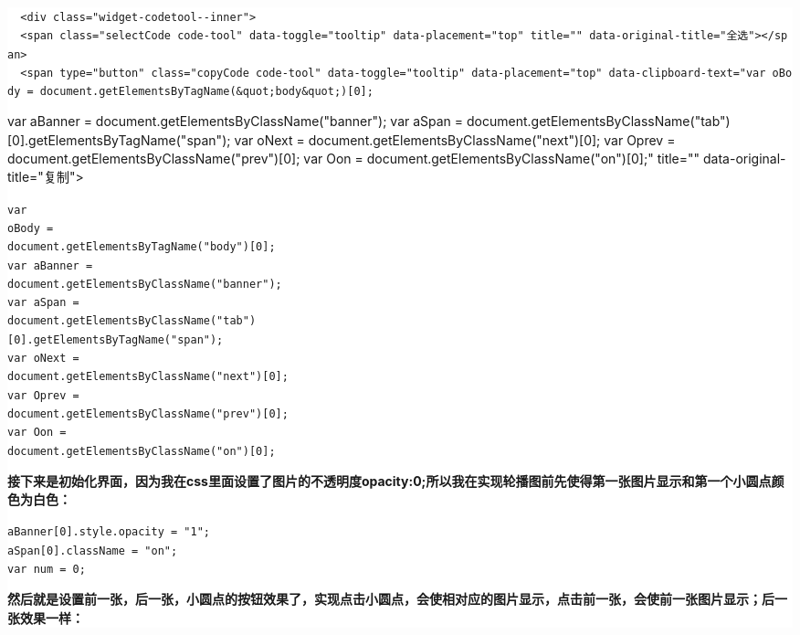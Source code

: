       <div class="widget-codetool--inner">
      <span class="selectCode code-tool" data-toggle="tooltip" data-placement="top" title="" data-original-title="全选"></span>
      <span type="button" class="copyCode code-tool" data-toggle="tooltip" data-placement="top" data-clipboard-text="var oBody = document.getElementsByTagName(&quot;body&quot;)[0];
var aBanner = document.getElementsByClassName(&quot;banner&quot;);
var aSpan = document.getElementsByClassName(&quot;tab&quot;) [0].getElementsByTagName(&quot;span&quot;);
var oNext = document.getElementsByClassName(&quot;next&quot;)[0];
var Oprev = document.getElementsByClassName(&quot;prev&quot;)[0];
var Oon = document.getElementsByClassName(&quot;on&quot;)[0];" title="" data-original-title="复制"></span>
      <span type="button" class="saveToNote code-tool" data-toggle="tooltip" data-placement="top" title="" data-original-title="放进笔记"></span>
      </div>
      </div><pre class="javascript hljs"><code class="javascript"><span class="hljs-keyword">var</span> oBody = <span class="hljs-built_in">document</span>.getElementsByTagName(<span class="hljs-string">"body"</span>)[<span class="hljs-number">0</span>];
<span class="hljs-keyword">var</span> aBanner = <span class="hljs-built_in">document</span>.getElementsByClassName(<span class="hljs-string">"banner"</span>);
<span class="hljs-keyword">var</span> aSpan = <span class="hljs-built_in">document</span>.getElementsByClassName(<span class="hljs-string">"tab"</span>) [<span class="hljs-number">0</span>].getElementsByTagName(<span class="hljs-string">"span"</span>);
<span class="hljs-keyword">var</span> oNext = <span class="hljs-built_in">document</span>.getElementsByClassName(<span class="hljs-string">"next"</span>)[<span class="hljs-number">0</span>];
<span class="hljs-keyword">var</span> Oprev = <span class="hljs-built_in">document</span>.getElementsByClassName(<span class="hljs-string">"prev"</span>)[<span class="hljs-number">0</span>];
<span class="hljs-keyword">var</span> Oon = <span class="hljs-built_in">document</span>.getElementsByClassName(<span class="hljs-string">"on"</span>)[<span class="hljs-number">0</span>];</code></pre>
<p><strong>接下来是初始化界面，因为我在css里面设置了图片的不透明度opacity:0;所以我在实现轮播图前先使得第一张图片显示和第一个小圆点颜色为白色：</strong></p>
<div class="widget-codetool" style="display:none;">
      <div class="widget-codetool--inner">
      <span class="selectCode code-tool" data-toggle="tooltip" data-placement="top" title="" data-original-title="全选"></span>
      <span type="button" class="copyCode code-tool" data-toggle="tooltip" data-placement="top" data-clipboard-text="aBanner[0].style.opacity = &quot;1&quot;;
aSpan[0].className = &quot;on&quot;;
var num = 0;" title="" data-original-title="复制"></span>
      <span type="button" class="saveToNote code-tool" data-toggle="tooltip" data-placement="top" title="" data-original-title="放进笔记"></span>
      </div>
      </div><pre class="javascript hljs"><code class="javascript">aBanner[<span class="hljs-number">0</span>].style.opacity = <span class="hljs-string">"1"</span>;
aSpan[<span class="hljs-number">0</span>].className = <span class="hljs-string">"on"</span>;
<span class="hljs-keyword">var</span> num = <span class="hljs-number">0</span>;</code></pre>
<p><strong>然后就是设置前一张，后一张，小圆点的按钮效果了，实现点击小圆点，会使相对应的图片显示，点击前一张，会使前一张图片显示；后一张效果一样：</strong></p>
<div class="widget-codetool" style="display:none;">
      <div class="widget-codetool--inner">
      <span class="selectCode code-tool" data-toggle="tooltip" data-placement="top" title="" data-original-title="全选"></span>
      <span type="button" class="copyCode code-tool" data-toggle="tooltip" data-placement="top" data-clipboard-text="for(var i = 0;i < aSpan.length;i++){
aSpan[i].index = i;
aSpan[i].onclick = function(){  //点击小圆点图片相对应的进行切换
for(var j = 0 ;j < aSpan.length; j++){
  num = this.index;
  aSpan[j].className = &quot;&quot;;
  aBanner[j].style.opacity = &quot;0&quot;;
}
aSpan[num].className = &quot;on&quot;;
aBanner[num].style.opacity = &quot;1&quot;;
}
oNext.onclick = function(){//按下图片切换到后一张
  for(var j = 0 ;j < aSpan.length; j++){